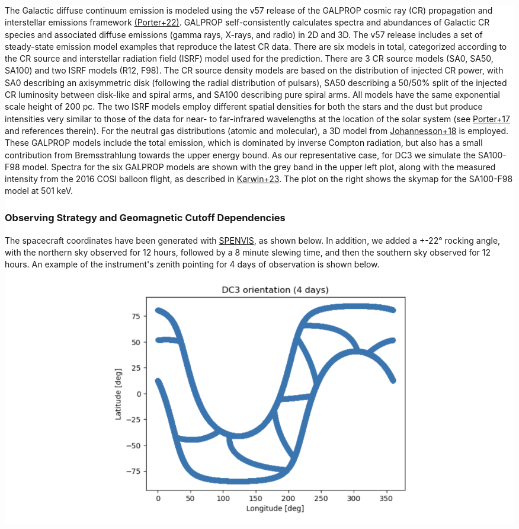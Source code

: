 </p>

The Galactic diffuse continuum emission is modeled using the v57 release of the GALPROP cosmic ray (CR) propagation and interstellar emissions framework [(Porter+22)](https://iopscience.iop.org/article/10.3847/1538-4365/ac80f6). GALPROP self-consistently calculates spectra and abundances of Galactic CR species and associated diffuse emissions (gamma rays, X-rays, and radio) in 2D and 3D. The v57 release includes a set of steady-state emission model examples that reproduce the latest CR data. There are six models in total, categorized according to the CR source and interstellar radiation field (ISRF) model used for the prediction. There are 3 CR source models (SA0, SA50, SA100) and two ISRF models (R12, F98). The CR source density models are based on the distribution of injected CR power, with SA0 describing an axisymmetric disk (following the radial distribution of pulsars), SA50 describing a 50/50% split of the injected CR luminosity between disk-like and spiral arms, and SA100 describing pure spiral arms. All models have the same exponential scale height of 200 pc. The two ISRF models employ different spatial densities for both the stars and the dust but produce intensities very similar to those of the data for near- to far-infrared wavelengths at the location of the solar system (see [Porter+17](https://iopscience.iop.org/article/10.3847/1538-4357/aa844d) and references therein). For the neutral gas distributions (atomic and molecular), a 3D model from [Johannesson+18](https://iopscience.iop.org/article/10.3847/1538-4357/aab26e) is employed. These GALPROP models include the total emission, which is dominated by inverse Compton radiation, but also has a small contribution from Bremsstrahlung towards the upper energy bound. As our representative case, for DC3 we simulate the SA100-F98 model. Spectra for the six GALPROP models are shown with the grey band in the upper left plot, along with the measured intensity from the 2016 COSI balloon flight, as described in [Karwin+23](https://iopscience.iop.org/article/10.3847/1538-4357/ad04df). The plot on the right shows the skymap for the SA100-F98 model at 501 keV.

### Observing Strategy and Geomagnetic Cutoff Dependencies
The spacecraft coordinates have been generated with [SPENVIS](https://www.spenvis.oma.be/intro.php), as shown below. In addition, we added a +-22° rocking angle, with the northern sky observed for 12 hours, followed by a 8 minute slewing time, and then the southern sky observed for 12 hours. An example of the instrument's zenith pointing for 4 days of observation is shown below.

<p align="center">
<img width="550"  src="images/DC3orientation.png">
</p>
